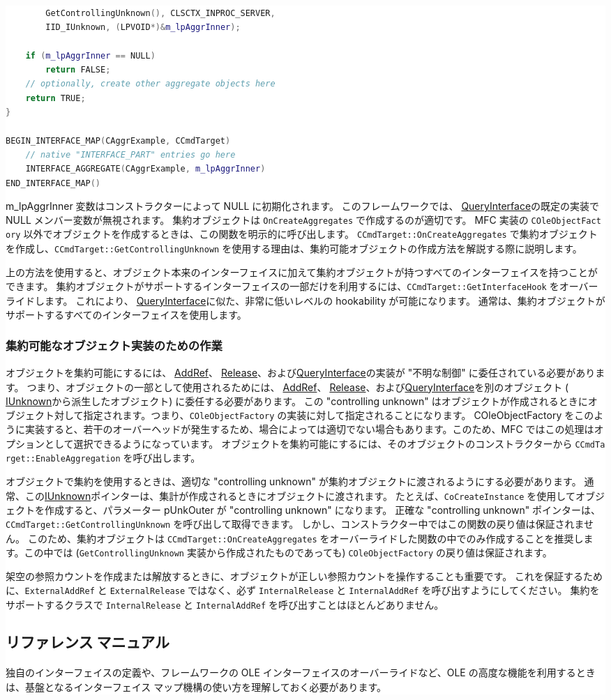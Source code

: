```cpp
        GetControllingUnknown(), CLSCTX_INPROC_SERVER,
        IID_IUnknown, (LPVOID*)&m_lpAggrInner);

    if (m_lpAggrInner == NULL)
        return FALSE;
    // optionally, create other aggregate objects here
    return TRUE;
}

BEGIN_INTERFACE_MAP(CAggrExample, CCmdTarget)
    // native "INTERFACE_PART" entries go here
    INTERFACE_AGGREGATE(CAggrExample, m_lpAggrInner)
END_INTERFACE_MAP()
```

m_lpAggrInner 変数はコンストラクターによって NULL に初期化されます。 このフレームワークでは、 [QueryInterface](/windows/win32/api/unknwn/nf-unknwn-iunknown-queryinterface(q_))の既定の実装で NULL メンバー変数が無視されます。 集約オブジェクトは `OnCreateAggregates` で作成するのが適切です。 MFC 実装の `COleObjectFactory` 以外でオブジェクトを作成するときは、この関数を明示的に呼び出します。 `CCmdTarget::OnCreateAggregates` で集約オブジェクトを作成し、`CCmdTarget::GetControllingUnknown` を使用する理由は、集約可能オブジェクトの作成方法を解説する際に説明します。

上の方法を使用すると、オブジェクト本来のインターフェイスに加えて集約オブジェクトが持つすべてのインターフェイスを持つことができます。 集約オブジェクトがサポートするインターフェイスの一部だけを利用するには、`CCmdTarget::GetInterfaceHook` をオーバーライドします。 これにより、 [QueryInterface](/windows/win32/api/unknwn/nf-unknwn-iunknown-queryinterface(q_))に似た、非常に低いレベルの hookability が可能になります。 通常は、集約オブジェクトがサポートするすべてのインターフェイスを使用します。

### <a name="making-an-object-implementation-aggregatable"></a>集約可能なオブジェクト実装のための作業

オブジェクトを集約可能にするには、 [AddRef](/windows/win32/api/unknwn/nf-unknwn-iunknown-addref)、 [Release](/windows/win32/api/unknwn/nf-unknwn-iunknown-release)、および[QueryInterface](/windows/win32/api/unknwn/nf-unknwn-iunknown-queryinterface(q_))の実装が "不明な制御" に委任されている必要があります。 つまり、オブジェクトの一部として使用されるためには、 [AddRef](/windows/win32/api/unknwn/nf-unknwn-iunknown-addref)、 [Release](/windows/win32/api/unknwn/nf-unknwn-iunknown-release)、および[QueryInterface](/windows/win32/api/unknwn/nf-unknwn-iunknown-queryinterface(q_))を別のオブジェクト ( [IUnknown](/windows/win32/api/unknwn/nn-unknwn-iunknown)から派生したオブジェクト) に委任する必要があります。 この "controlling unknown" はオブジェクトが作成されるときにオブジェクト対して指定されます。つまり、`COleObjectFactory` の実装に対して指定されることになります。 COleObjectFactory をこのように実装すると、若干のオーバーヘッドが発生するため、場合によっては適切でない場合もあります。このため、MFC ではこの処理はオプションとして選択できるようになっています。 オブジェクトを集約可能にするには、そのオブジェクトのコンストラクターから `CCmdTarget::EnableAggregation` を呼び出します。

オブジェクトで集約を使用するときは、適切な "controlling unknown" が集約オブジェクトに渡されるようにする必要があります。 通常、この[IUnknown](/windows/win32/api/unknwn/nn-unknwn-iunknown)ポインターは、集計が作成されるときにオブジェクトに渡されます。 たとえば、`CoCreateInstance` を使用してオブジェクトを作成すると、パラメーター pUnkOuter が "controlling unknown" になります。 正確な "controlling unknown" ポインターは、`CCmdTarget::GetControllingUnknown` を呼び出して取得できます。 しかし、コンストラクター中ではこの関数の戻り値は保証されません。 このため、集約オブジェクトは `CCmdTarget::OnCreateAggregates` をオーバーライドした関数の中でのみ作成することを推奨します。この中では (`GetControllingUnknown` 実装から作成されたものであっても) `COleObjectFactory` の戻り値は保証されます。

架空の参照カウントを作成または解放するときに、オブジェクトが正しい参照カウントを操作することも重要です。 これを保証するために、`ExternalAddRef` と `ExternalRelease` ではなく、必ず `InternalRelease` と `InternalAddRef` を呼び出すようにしてください。 集約をサポートするクラスで `InternalRelease` と `InternalAddRef` を呼び出すことはほとんどありません。

## <a name="reference-material"></a>リファレンス マニュアル

独自のインターフェイスの定義や、フレームワークの OLE インターフェイスのオーバーライドなど、OLE の高度な機能を利用するときは、基盤となるインターフェイス マップ機構の使い方を理解しておく必要があります。
